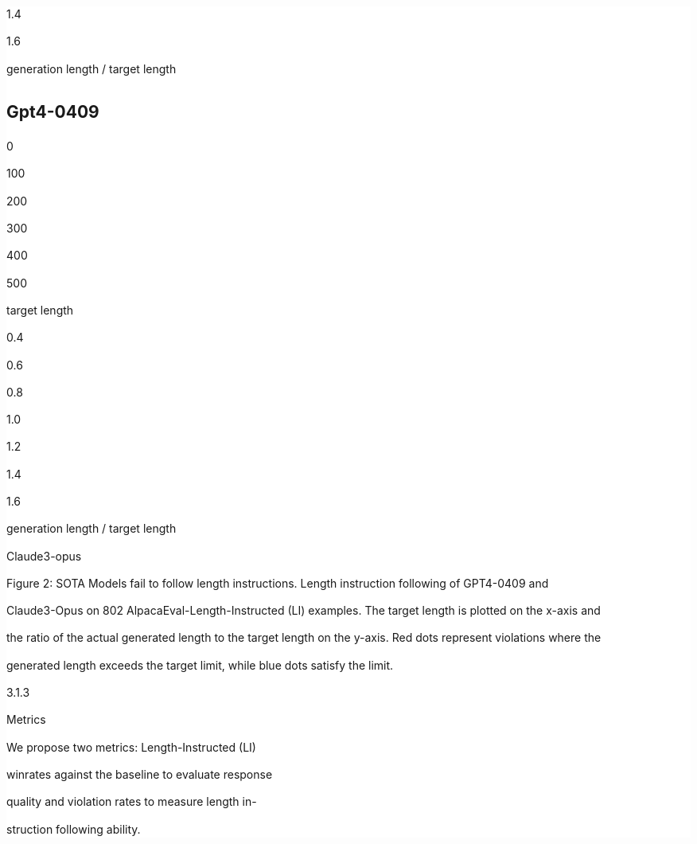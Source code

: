 1.4

1.6

generation length / target length

## Gpt4-0409

0

100

200

300

400

500

target length

0.4

0.6

0.8

1.0

1.2

1.4

1.6

generation length / target length

Claude3-opus

Figure 2: SOTA Models fail to follow length instructions. Length instruction following of GPT4-0409 and

Claude3-Opus on 802 AlpacaEval-Length-Instructed (LI) examples. The target length is plotted on the x-axis and

the ratio of the actual generated length to the target length on the y-axis. Red dots represent violations where the

generated length exceeds the target limit, while blue dots satisfy the limit.

3.1.3

Metrics

We propose two metrics: Length-Instructed (LI)

winrates against the baseline to evaluate response

quality and violation rates to measure length in-

struction following ability.
